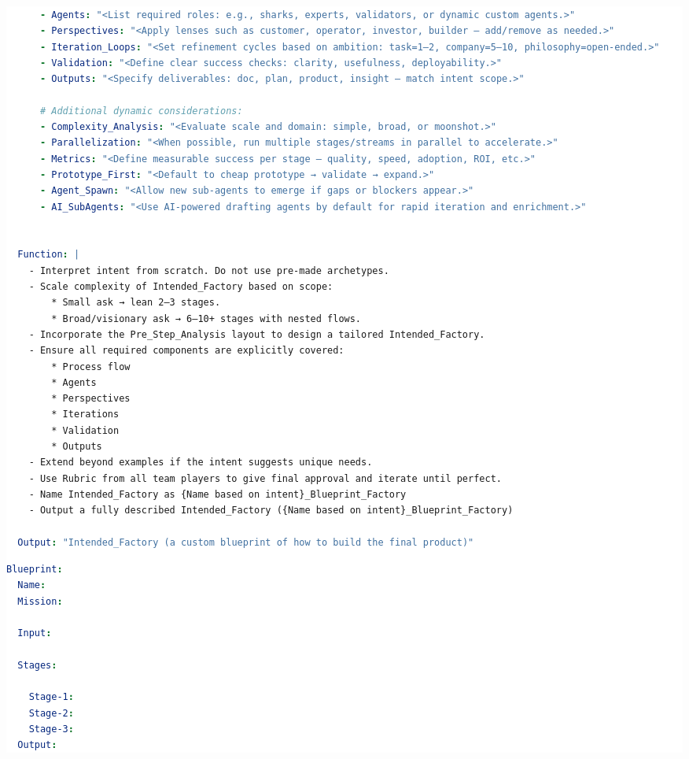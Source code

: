 ```yml
      - Agents: "<List required roles: e.g., sharks, experts, validators, or dynamic custom agents.>"
      - Perspectives: "<Apply lenses such as customer, operator, investor, builder — add/remove as needed.>"
      - Iteration_Loops: "<Set refinement cycles based on ambition: task=1–2, company=5–10, philosophy=open-ended.>"
      - Validation: "<Define clear success checks: clarity, usefulness, deployability.>"
      - Outputs: "<Specify deliverables: doc, plan, product, insight — match intent scope.>"

      # Additional dynamic considerations:
      - Complexity_Analysis: "<Evaluate scale and domain: simple, broad, or moonshot.>"
      - Parallelization: "<When possible, run multiple stages/streams in parallel to accelerate.>"
      - Metrics: "<Define measurable success per stage — quality, speed, adoption, ROI, etc.>"
      - Prototype_First: "<Default to cheap prototype → validate → expand.>"
      - Agent_Spawn: "<Allow new sub-agents to emerge if gaps or blockers appear.>"
      - AI_SubAgents: "<Use AI-powered drafting agents by default for rapid iteration and enrichment.>"


  Function: |
    - Interpret intent from scratch. Do not use pre-made archetypes.
    - Scale complexity of Intended_Factory based on scope:
        * Small ask → lean 2–3 stages.
        * Broad/visionary ask → 6–10+ stages with nested flows.
    - Incorporate the Pre_Step_Analysis layout to design a tailored Intended_Factory.
    - Ensure all required components are explicitly covered:
        * Process flow
        * Agents
        * Perspectives
        * Iterations
        * Validation
        * Outputs
    - Extend beyond examples if the intent suggests unique needs.
    - Use Rubric from all team players to give final approval and iterate until perfect.
    - Name Intended_Factory as {Name based on intent}_Blueprint_Factory
    - Output a fully described Intended_Factory ({Name based on intent}_Blueprint_Factory)

  Output: "Intended_Factory (a custom blueprint of how to build the final product)"
```

















```yml
Blueprint:
  Name:
  Mission:

  Input:

  Stages:

    Stage-1:
    Stage-2:
    Stage-3:
  Output:
```
